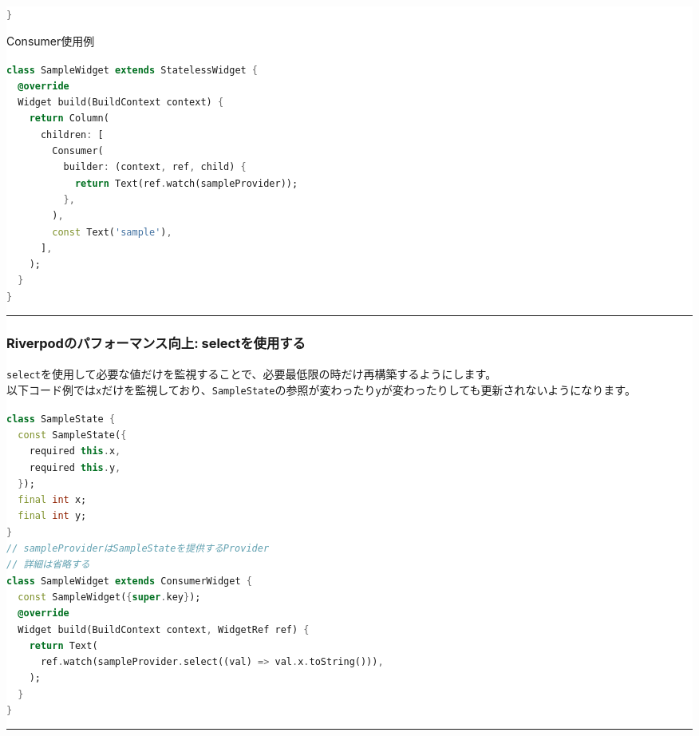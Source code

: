 ```dart
}
```

</div>

<div>

<CodeCaption>Consumer使用例</CodeCaption>

```dart
class SampleWidget extends StatelessWidget {
  @override
  Widget build(BuildContext context) {
    return Column(
      children: [
        Consumer(
          builder: (context, ref, child) {
            return Text(ref.watch(sampleProvider));
          },
        ),
        const Text('sample'),
      ],
    );
  }
}
```

</div>
</div>

---

### Riverpodのパフォーマンス向上: selectを使用する

`select`を使用して必要な値だけを監視することで、必要最低限の時だけ再構築するようにします。\
以下コード例では`x`だけを監視しており、`SampleState`の参照が変わったり`y`が変わったりしても更新されないようになります。

```dart
class SampleState {
  const SampleState({
    required this.x,
    required this.y,
  });
  final int x;
  final int y;
}
// sampleProviderはSampleStateを提供するProvider
// 詳細は省略する
class SampleWidget extends ConsumerWidget {
  const SampleWidget({super.key});
  @override
  Widget build(BuildContext context, WidgetRef ref) {
    return Text(
      ref.watch(sampleProvider.select((val) => val.x.toString())),
    );
  }
}
```

---